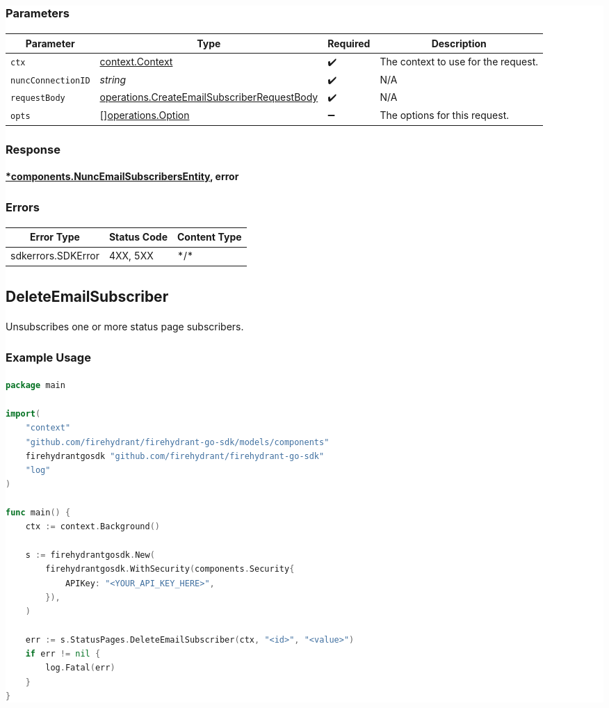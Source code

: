 ### Parameters

| Parameter                                                                                                  | Type                                                                                                       | Required                                                                                                   | Description                                                                                                |
| ---------------------------------------------------------------------------------------------------------- | ---------------------------------------------------------------------------------------------------------- | ---------------------------------------------------------------------------------------------------------- | ---------------------------------------------------------------------------------------------------------- |
| `ctx`                                                                                                      | [context.Context](https://pkg.go.dev/context#Context)                                                      | :heavy_check_mark:                                                                                         | The context to use for the request.                                                                        |
| `nuncConnectionID`                                                                                         | *string*                                                                                                   | :heavy_check_mark:                                                                                         | N/A                                                                                                        |
| `requestBody`                                                                                              | [operations.CreateEmailSubscriberRequestBody](../../models/operations/createemailsubscriberrequestbody.md) | :heavy_check_mark:                                                                                         | N/A                                                                                                        |
| `opts`                                                                                                     | [][operations.Option](../../models/operations/option.md)                                                   | :heavy_minus_sign:                                                                                         | The options for this request.                                                                              |

### Response

**[*components.NuncEmailSubscribersEntity](../../models/components/nuncemailsubscribersentity.md), error**

### Errors

| Error Type         | Status Code        | Content Type       |
| ------------------ | ------------------ | ------------------ |
| sdkerrors.SDKError | 4XX, 5XX           | \*/\*              |

## DeleteEmailSubscriber

Unsubscribes one or more status page subscribers.

### Example Usage


```go
package main

import(
	"context"
	"github.com/firehydrant/firehydrant-go-sdk/models/components"
	firehydrantgosdk "github.com/firehydrant/firehydrant-go-sdk"
	"log"
)

func main() {
    ctx := context.Background()

    s := firehydrantgosdk.New(
        firehydrantgosdk.WithSecurity(components.Security{
            APIKey: "<YOUR_API_KEY_HERE>",
        }),
    )

    err := s.StatusPages.DeleteEmailSubscriber(ctx, "<id>", "<value>")
    if err != nil {
        log.Fatal(err)
    }
}
```
